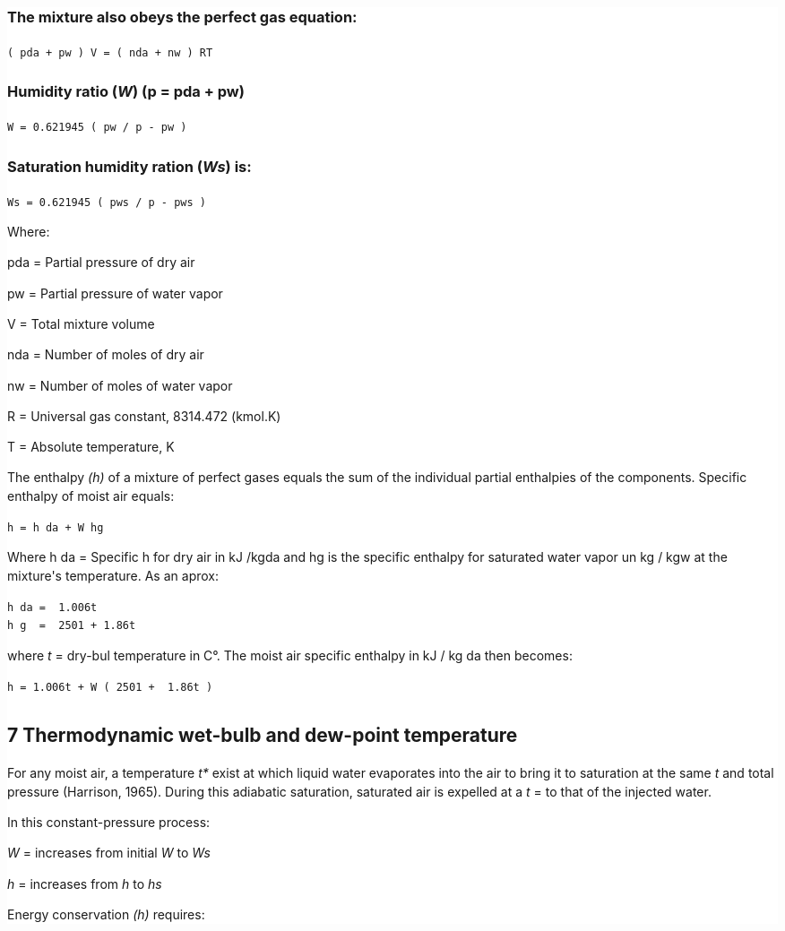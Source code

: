 ### The mixture also obeys the perfect gas equation:

	( pda + pw ) V = ( nda + nw ) RT

###  Humidity ratio (_W_) (p = pda + pw)

	W = 0.621945 ( pw / p - pw )

### Saturation humidity ration (_Ws_) is:

	Ws = 0.621945 ( pws / p - pws )

Where:

pda = Partial pressure of dry air

pw = Partial pressure of water vapor

V = Total mixture volume

nda  = Number of moles of dry air

nw = Number of moles of water vapor

R = Universal gas constant, 8314.472 (kmol.K) 
 
T = Absolute temperature, K 

The enthalpy _(h)_ of a mixture of perfect gases equals the sum of the
individual partial enthalpies of the components. Specific enthalpy of moist air equals:

	h = h da + W hg

Where h da = Specific h for dry air in kJ /kgda and hg is the specific enthalpy for saturated
water vapor un kg / kgw at the mixture's temperature. As an aprox: 

	h da =  1.006t
	h g  =  2501 + 1.86t

where _t_ = dry-bul temperature in C°. The moist air specific
enthalpy in kJ / kg da then becomes:

	h = 1.006t + W ( 2501 +  1.86t )  

## 7 Thermodynamic wet-bulb and dew-point temperature

For any moist air, a temperature _t*_ exist at which liquid water evaporates into the air to bring it 
to saturation at the same _t_ and total pressure (Harrison, 1965). During this adiabatic saturation, 
saturated air is expelled at a _t_ = to that of the injected water. 

In this constant-pressure process:

_W_ = increases from initial _W_ to _Ws_

_h_ = increases from _h_ to _hs_

Energy conservation _(h)_ requires: 
	